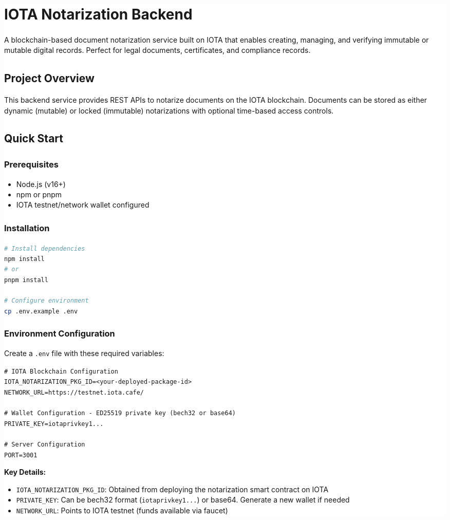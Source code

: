# IOTA Notarization Backend

A blockchain-based document notarization service built on IOTA that enables creating, managing, and verifying immutable or mutable digital records. Perfect for legal documents, certificates, and compliance records.

## Project Overview

This backend service provides REST APIs to notarize documents on the IOTA blockchain. Documents can be stored as either dynamic (mutable) or locked (immutable) notarizations with optional time-based access controls.

## Quick Start

### Prerequisites

- Node.js (v16+)
- npm or pnpm
- IOTA testnet/network wallet configured

### Installation

```bash
# Install dependencies
npm install
# or
pnpm install

# Configure environment
cp .env.example .env
```

### Environment Configuration

Create a `.env` file with these required variables:

```env
# IOTA Blockchain Configuration
IOTA_NOTARIZATION_PKG_ID=<your-deployed-package-id>
NETWORK_URL=https://testnet.iota.cafe/

# Wallet Configuration - ED25519 private key (bech32 or base64)
PRIVATE_KEY=iotaprivkey1...

# Server Configuration
PORT=3001
```

**Key Details:**
- `IOTA_NOTARIZATION_PKG_ID`: Obtained from deploying the notarization smart contract on IOTA
- `PRIVATE_KEY`: Can be bech32 format (`iotaprivkey1...`) or base64. Generate a new wallet if needed
- `NETWORK_URL`: Points to IOTA testnet (funds available via faucet)

